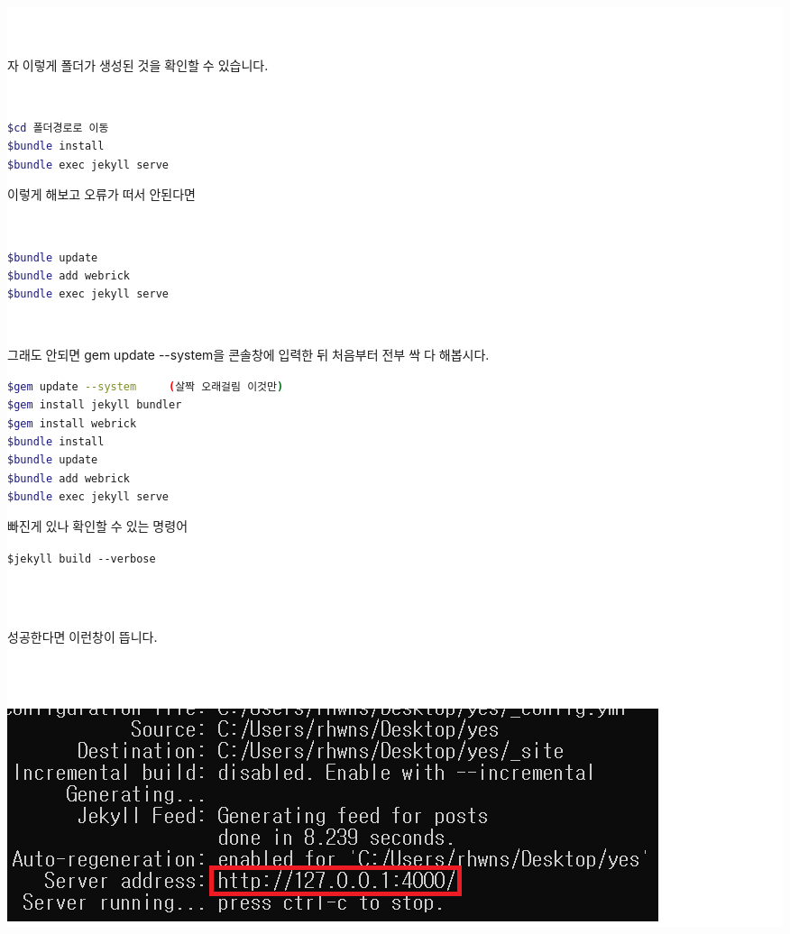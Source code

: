 <br>
<br>

자 이렇게 폴더가 생성된 것을 확인할 수 있습니다.
  
<br>

```bash
$cd 폴더경로로 이동
$bundle install 
$bundle exec jekyll serve
```
이렇게 해보고 오류가 떠서 안된다면

<br>

```bash
$bundle update
$bundle add webrick
$bundle exec jekyll serve
```
<br>

그래도 안되면 gem update --system을 콘솔창에 입력한 뒤 처음부터 전부 싹 다 해봅시다.
```bash
$gem update --system     (살짝 오래걸림 이것만)
$gem install jekyll bundler
$gem install webrick
$bundle install
$bundle update
$bundle add webrick
$bundle exec jekyll serve
```

빠진게 있나 확인할 수 있는 명령어
```
$jekyll build --verbose
```
<br>
<br>

성공한다면 이런창이 뜹니다.
  
<br>
<br>
  
![Desktop View](/assets/img/2022-08-13/8.PNG)

